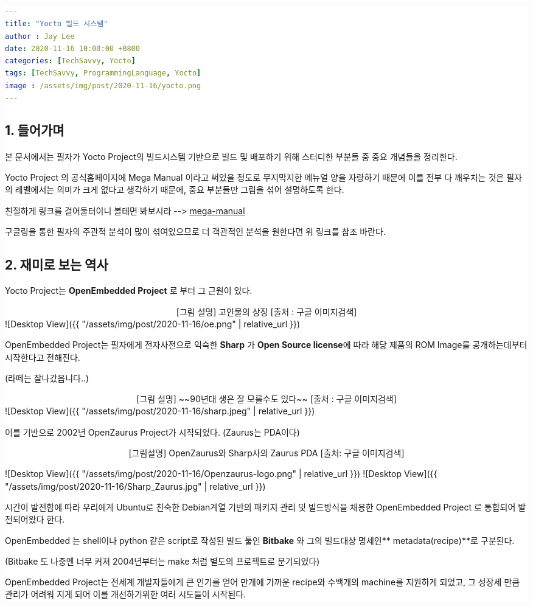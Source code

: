 ```yaml
---
title: "Yocto 빌드 시스템"
author : Jay Lee
date: 2020-11-16 10:00:00 +0800
categories: [TechSavvy, Yocto]
tags: [TechSavvy, ProgrammingLanguage, Yocto]
image : /assets/img/post/2020-11-16/yocto.png
---
```


## 1. 들어가며

본 문서에서는 필자가 Yocto Project의 빌드시스템 기반으로 빌드 및 배포하기 위해  스터디한 부분들 중 중요 개념들을 정리한다.

Yocto Project 의 공식홈페이지에 Mega Manual 이라고 써있을 정도로 무지막지한 메뉴얼 양을 자랑하기 때문에 이를 전부 다 깨우치는 것은 필자의 레벨에서는 의미가 크게 없다고 생각하기 때문에, 중요 부분들만 그림을 섞어 설명하도록 한다.

친절하게 링크를 걸어둘터이니 볼테면 봐보시라 --> [mega-manual](https://www.yoctoproject.org/docs/current/mega-manual/mega-manual.html)

구글링을 통한 필자의 주관적 분석이 많이 섞여있으므로 더 객관적인 분석을 원한다면 위 링크를 참조 바란다.

## 2. 재미로 보는 역사

Yocto Project는  **OpenEmbedded Project** 로 부터  그 근원이 있다. 

<center>[그림 설명] 고인물의 상징  [출처 : 구글 이미지검색]</center>
![Desktop View]({{ "/assets/img/post/2020-11-16/oe.png" | relative_url }})


OpenEmbedded  Project는 필자에게 전자사전으로 익숙한 **Sharp** 가 **Open Source license**에 따라 해당 제품의 ROM Image를 공개하는데부터 시작한다고 전해진다. 

(라떼는 잘나갔읍니다..)

<center>[그림 설명] ~~90년대 생은 잘 모를수도 있다~~  [출처 : 구글 이미지검색]</center>
![Desktop View]({{ "/assets/img/post/2020-11-16/sharp.jpeg" | relative_url }})

이를 기반으로 2002년 OpenZaurus Project가 시작되었다. (Zaurus는 PDA이다)

<center>[그림설명] OpenZaurus와 Sharp사의 Zaurus PDA [출처: 구글 이미지검색]</center>

![Desktop View]({{ "/assets/img/post/2020-11-16/Openzaurus-logo.png" | relative_url }})
![Desktop View]({{ "/assets/img/post/2020-11-16/Sharp_Zaurus.jpg" | relative_url }})

시간이 발전함에 따라 우리에게 Ubuntu로 친숙한 Debian계열 기반의 패키지 관리 및 빌드방식을 채용한 OpenEmbedded Project 로 통합되어 발전되어왔다 한다.

OpenEmbedded 는 shell이나 python 같은 script로 작성된 빌드 툴인 **Bitbake** 와 그의 빌드대상 명세인** metadata(recipe)**로 구분된다.

(Bitbake 도 나중엔 너무 커져 2004년부터는 make 처럼 별도의 프로젝트로 분기되었다)

OpenEmbedded Project는 전세계 개발자들에게 큰 인기를 얻어 만개에 가까운 recipe와 수백개의 machine를 지원하게 되었고, 그 성장세 만큼 관리가 어려워 지게 되어 이를 개선하기위한 여러 시도들이 시작된다.
